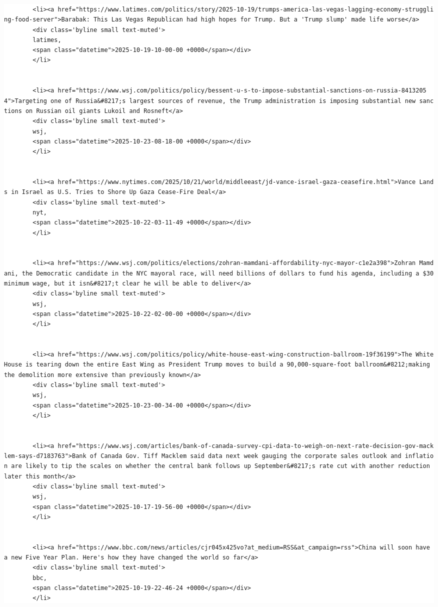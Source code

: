             <li><a href="https://www.latimes.com/politics/story/2025-10-19/trumps-america-las-vegas-lagging-economy-struggling-food-server">Barabak: This Las Vegas Republican had high hopes for Trump. But a 'Trump slump' made life worse</a>
            <div class='byline small text-muted'>
            latimes, 
            <span class="datetime">2025-10-19-10-00-00 +0000</span></div>
            </li>
        

            <li><a href="https://www.wsj.com/politics/policy/bessent-u-s-to-impose-substantial-sanctions-on-russia-84132054">Targeting one of Russia&#8217;s largest sources of revenue, the Trump administration is imposing substantial new sanctions on Russian oil giants Lukoil and Rosneft</a>
            <div class='byline small text-muted'>
            wsj, 
            <span class="datetime">2025-10-23-08-18-00 +0000</span></div>
            </li>
        

            <li><a href="https://www.nytimes.com/2025/10/21/world/middleeast/jd-vance-israel-gaza-ceasefire.html">Vance Lands in Israel as U.S. Tries to Shore Up Gaza Cease-Fire Deal</a>
            <div class='byline small text-muted'>
            nyt, 
            <span class="datetime">2025-10-22-03-11-49 +0000</span></div>
            </li>
        

            <li><a href="https://www.wsj.com/politics/elections/zohran-mamdani-affordability-nyc-mayor-c1e2a398">Zohran Mamdani, the Democratic candidate in the NYC mayoral race, will need billions of dollars to fund his agenda, including a $30 minimum wage, but it isn&#8217;t clear he will be able to deliver</a>
            <div class='byline small text-muted'>
            wsj, 
            <span class="datetime">2025-10-22-02-00-00 +0000</span></div>
            </li>
        

            <li><a href="https://www.wsj.com/politics/policy/white-house-east-wing-construction-ballroom-19f36199">The White House is tearing down the entire East Wing as President Trump moves to build a 90,000-square-foot ballroom&#8212;making the demolition more extensive than previously known</a>
            <div class='byline small text-muted'>
            wsj, 
            <span class="datetime">2025-10-23-00-34-00 +0000</span></div>
            </li>
        

            <li><a href="https://www.wsj.com/articles/bank-of-canada-survey-cpi-data-to-weigh-on-next-rate-decision-gov-macklem-says-d7183763">Bank of Canada Gov. Tiff Macklem said data next week gauging the corporate sales outlook and inflation are likely to tip the scales on whether the central bank follows up September&#8217;s rate cut with another reduction later this month</a>
            <div class='byline small text-muted'>
            wsj, 
            <span class="datetime">2025-10-17-19-56-00 +0000</span></div>
            </li>
        

            <li><a href="https://www.bbc.com/news/articles/cjr045x425vo?at_medium=RSS&at_campaign=rss">China will soon have a new Five Year Plan. Here's how they have changed the world so far</a>
            <div class='byline small text-muted'>
            bbc, 
            <span class="datetime">2025-10-19-22-46-24 +0000</span></div>
            </li>
        